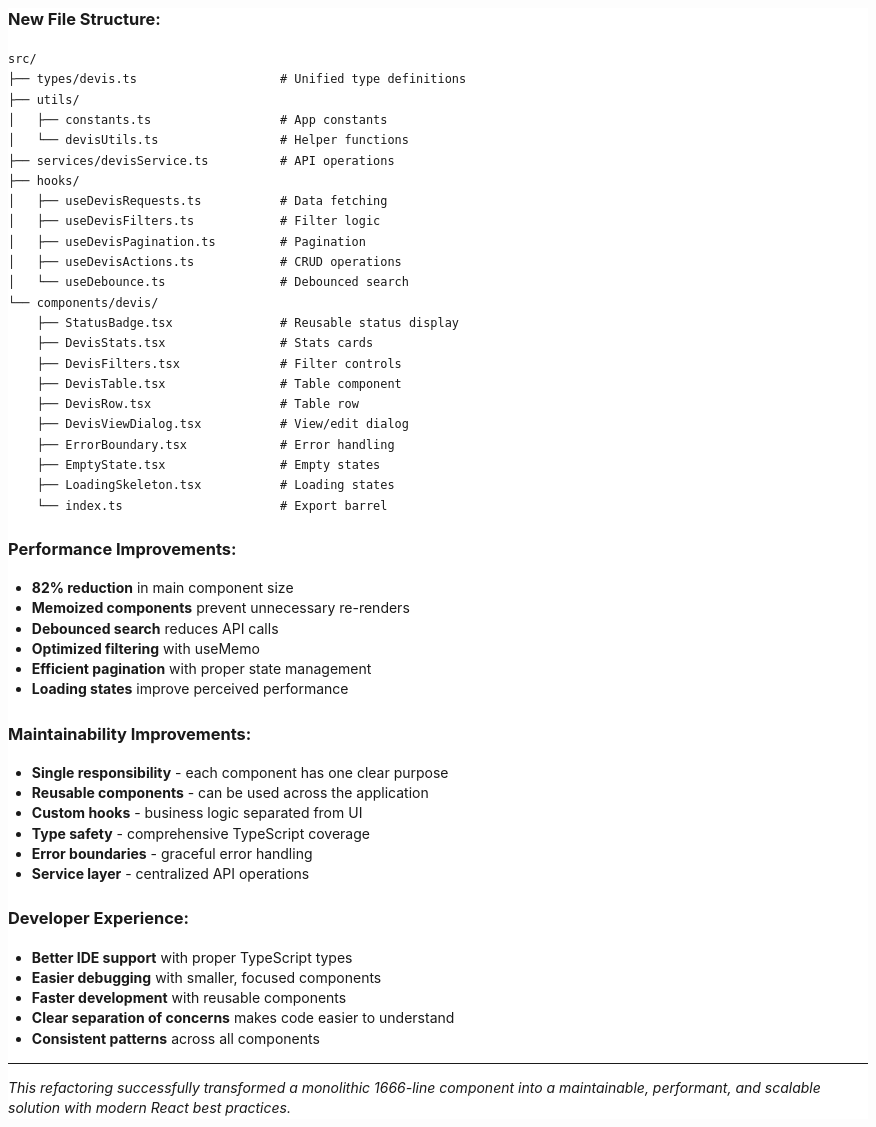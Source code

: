 ### **New File Structure:**

```
src/
├── types/devis.ts                    # Unified type definitions
├── utils/
│   ├── constants.ts                  # App constants
│   └── devisUtils.ts                 # Helper functions
├── services/devisService.ts          # API operations
├── hooks/
│   ├── useDevisRequests.ts           # Data fetching
│   ├── useDevisFilters.ts            # Filter logic
│   ├── useDevisPagination.ts         # Pagination
│   ├── useDevisActions.ts            # CRUD operations
│   └── useDebounce.ts                # Debounced search
└── components/devis/
    ├── StatusBadge.tsx               # Reusable status display
    ├── DevisStats.tsx                # Stats cards
    ├── DevisFilters.tsx              # Filter controls
    ├── DevisTable.tsx                # Table component
    ├── DevisRow.tsx                  # Table row
    ├── DevisViewDialog.tsx           # View/edit dialog
    ├── ErrorBoundary.tsx             # Error handling
    ├── EmptyState.tsx                # Empty states
    ├── LoadingSkeleton.tsx           # Loading states
    └── index.ts                      # Export barrel
```

### **Performance Improvements:**

- **82% reduction** in main component size
- **Memoized components** prevent unnecessary re-renders
- **Debounced search** reduces API calls
- **Optimized filtering** with useMemo
- **Efficient pagination** with proper state management
- **Loading states** improve perceived performance

### **Maintainability Improvements:**

- **Single responsibility** - each component has one clear purpose
- **Reusable components** - can be used across the application
- **Custom hooks** - business logic separated from UI
- **Type safety** - comprehensive TypeScript coverage
- **Error boundaries** - graceful error handling
- **Service layer** - centralized API operations

### **Developer Experience:**

- **Better IDE support** with proper TypeScript types
- **Easier debugging** with smaller, focused components
- **Faster development** with reusable components
- **Clear separation of concerns** makes code easier to understand
- **Consistent patterns** across all components

---

_This refactoring successfully transformed a monolithic 1666-line component into a maintainable, performant, and scalable solution with modern React best practices._
